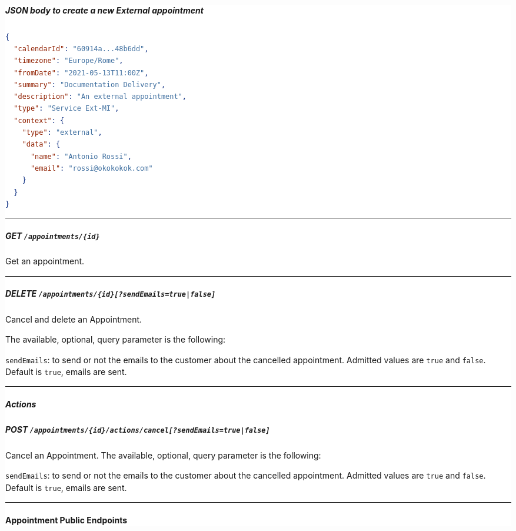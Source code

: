 ```json
```

##### JSON body to create a new _External_ appointment

```json
{
  "calendarId": "60914a...48b6dd",
  "timezone": "Europe/Rome",
  "fromDate": "2021-05-13T11:00Z",
  "summary": "Documentation Delivery",
  "description": "An external appointment",
  "type": "Service Ext-MI",
  "context": {
    "type": "external",
    "data": {
      "name": "Antonio Rossi",
      "email": "rossi@okokokok.com"
    }
  }
}
```

---

##### GET `/appointments/{id}`

Get an appointment.

---

##### DELETE `/appointments/{id}[?sendEmails=true|false]`

Cancel and delete an Appointment.

The available, optional, query parameter is the following:

`sendEmails`: to send or not the emails to the customer about the cancelled appointment. Admitted values are `true` and `false`. Default is `true`, emails are sent.

---

##### Actions

##### POST `/appointments/{id}/actions/cancel[?sendEmails=true|false]`

Cancel an Appointment.
The available, optional, query parameter is the following:

`sendEmails`: to send or not the emails to the customer about the cancelled appointment. Admitted values are `true` and `false`. Default is `true`, emails are sent.

---

#### Appointment Public Endpoints

